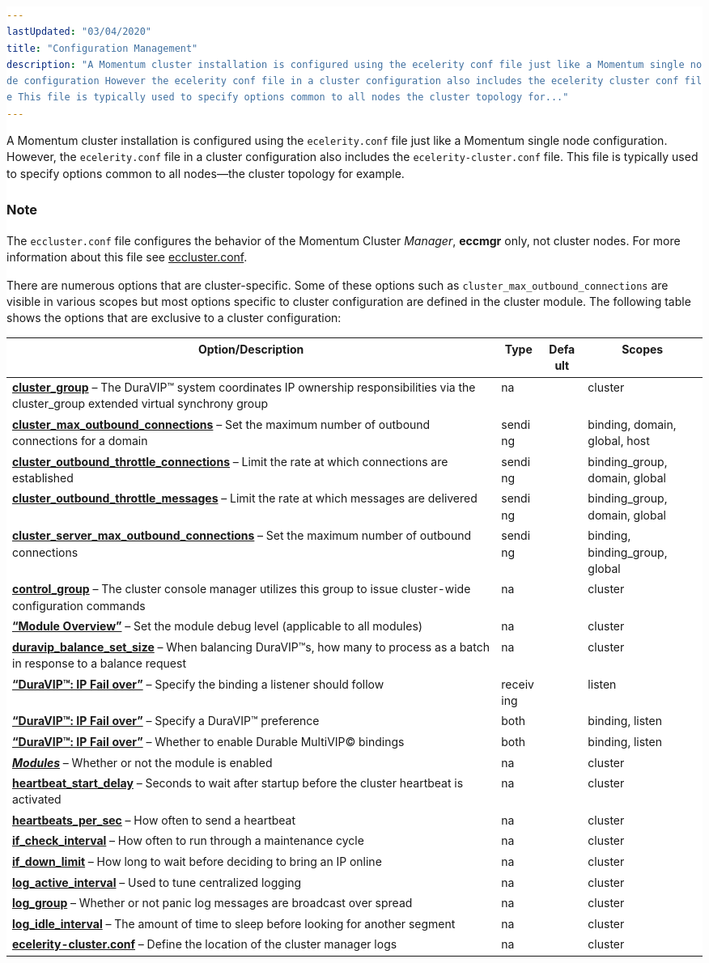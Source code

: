 ```yaml
---
lastUpdated: "03/04/2020"
title: "Configuration Management"
description: "A Momentum cluster installation is configured using the ecelerity conf file just like a Momentum single node configuration However the ecelerity conf file in a cluster configuration also includes the ecelerity cluster conf file This file is typically used to specify options common to all nodes the cluster topology for..."
---
```


A Momentum cluster installation is configured using the `ecelerity.conf` file just like a Momentum single node configuration. However, the `ecelerity.conf` file in a cluster configuration also includes the `ecelerity-cluster.conf` file. This file is typically used to specify options common to all nodes—the cluster topology for example.

### Note

The `eccluster.conf` file configures the behavior of the Momentum Cluster *Manager*, **eccmgr** only, not cluster nodes. For more information about this file see [eccluster.conf](/momentum/3/3-reference/eccluster-conf-3).

There are numerous options that are cluster-specific. Some of these options such as `cluster_max_outbound_connections` are visible in various scopes but most options specific to cluster configuration are defined in the cluster module. The following table shows the options that are exclusive to a cluster configuration:

<a name="table-cluster-options"></a> 


| Option/Description | Type | Default | Scopes |
| --- | --- | --- | --- |
| **[cluster_group](/momentum/3/3-reference/ecelerity-cluster-conf#option.cluster_group)** – The DuraVIP™ system coordinates IP ownership responsibilities via the cluster_group extended virtual synchrony group | na |   | cluster |
| **[cluster_max_outbound_connections](/momentum/3/3-reference/3-reference-conf-ref-cluster-max-outbound-connections)**                                     – Set the maximum number of outbound connections for a domain | sending |   | binding, domain, global, host |
| **[cluster_outbound_throttle_connections](/momentum/3/3-reference/3-reference-conf-ref-cluster-outbound-throttle-connections)**                                          – Limit the rate at which connections are established | sending |   | binding_group, domain, global |
| **[cluster_outbound_throttle_messages](/momentum/3/3-reference/3-reference-conf-ref-cluster-outbound-throttle-messages)**                                       – Limit the rate at which messages are delivered | sending |   | binding_group, domain, global |
| **[cluster_server_max_outbound_connections](/momentum/3/3-reference/3-reference-conf-ref-cluster-server-max-outbound-connections)**                                            – Set the maximum number of outbound connections | sending |   | binding, binding_group, global |
| **[control_group](/momentum/3/3-reference/ecelerity-cluster-conf#option.control_group)** – The cluster console manager utilizes this group to issue cluster-wide configuration commands | na |   | cluster |
| **[“Module Overview”](/momentum/3/3-reference/modules-overview-implicit)**                                                                             – Set the module debug level (applicable to all modules) | na |   | cluster |
| **[duravip_balance_set_size](/momentum/3/3-reference/ecelerity-cluster-conf#option.duravip_balance_set_size)** – When balancing DuraVIP™s, how many to process as a batch in response to a balance request | na |   | cluster |
| **[“DuraVIP™: IP Fail over”](/momentum/3/3-reference/3-reference-cluster-config-duravip)**                                                                                      – Specify the binding a listener should follow | receiving |   | listen |
| **[“DuraVIP™: IP Fail over”](/momentum/3/3-reference/3-reference-cluster-config-duravip)**                                                                                      – Specify a DuraVIP™ preference | both |   | binding, listen |
| **[“DuraVIP™: IP Fail over”](/momentum/3/3-reference/3-reference-cluster-config-duravip)**                                                                                      – Whether to enable Durable MultiVIP© bindings | both |   | binding, listen |
| **[*Modules*](/momentum/3/3-reference/modules-overview)**                                                        – Whether or not the module is enabled | na |   | cluster |
| **[heartbeat_start_delay](/momentum/3/3-reference/ecelerity-cluster-conf#option.heartbeat_start_delay)** – Seconds to wait after startup before the cluster heartbeat is activated | na |   | cluster |
| **[heartbeats_per_sec](/momentum/3/3-reference/ecelerity-cluster-conf#option.heartbeats_per_sec)** – How often to send a heartbeat | na |   | cluster |
| **[if_check_interval](/momentum/3/3-reference/ecelerity-cluster-conf#option.if_check_interval)** – How often to run through a maintenance cycle | na |   | cluster |
| **[if_down_limit](/momentum/3/3-reference/ecelerity-cluster-conf#option.if_down_limit)** – How long to wait before deciding to bring an IP online | na |   | cluster |
| **[log_active_interval](/momentum/3/3-reference/ecelerity-cluster-conf#option.log_active_interval)** – Used to tune centralized logging | na |   | cluster |
| **[log_group](/momentum/3/3-reference/ecelerity-cluster-conf#option.log_group)** – Whether or not panic log messages are broadcast over spread | na |   | cluster |
| **[log_idle_interval](/momentum/3/3-reference/ecelerity-cluster-conf#option.log_idle_interval)** – The amount of time to sleep before looking for another segment | na |   | cluster |
| **[ecelerity-cluster.conf](/momentum/3/3-reference/ecelerity-cluster-conf)**                           – Define the location of the cluster manager logs | na |   | cluster |